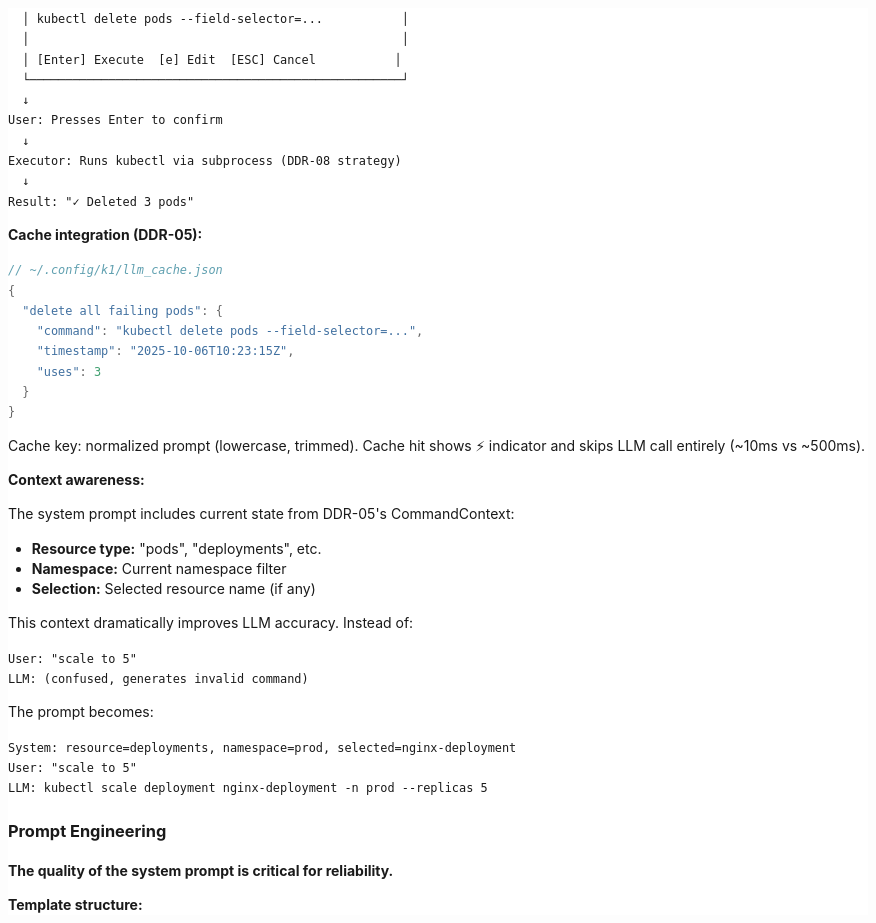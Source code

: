 ```
  │ kubectl delete pods --field-selector=...           │
  │                                                    │
  │ [Enter] Execute  [e] Edit  [ESC] Cancel           │
  └────────────────────────────────────────────────────┘
  ↓
User: Presses Enter to confirm
  ↓
Executor: Runs kubectl via subprocess (DDR-08 strategy)
  ↓
Result: "✓ Deleted 3 pods"
```

**Cache integration (DDR-05):**

```go
// ~/.config/k1/llm_cache.json
{
  "delete all failing pods": {
    "command": "kubectl delete pods --field-selector=...",
    "timestamp": "2025-10-06T10:23:15Z",
    "uses": 3
  }
}
```

Cache key: normalized prompt (lowercase, trimmed). Cache hit shows
⚡ indicator and skips LLM call entirely (~10ms vs ~500ms).

**Context awareness:**

The system prompt includes current state from DDR-05's CommandContext:

- **Resource type:** "pods", "deployments", etc.
- **Namespace:** Current namespace filter
- **Selection:** Selected resource name (if any)

This context dramatically improves LLM accuracy. Instead of:

```
User: "scale to 5"
LLM: (confused, generates invalid command)
```

The prompt becomes:

```
System: resource=deployments, namespace=prod, selected=nginx-deployment
User: "scale to 5"
LLM: kubectl scale deployment nginx-deployment -n prod --replicas 5
```

### Prompt Engineering

**The quality of the system prompt is critical for reliability.**

**Template structure:**
